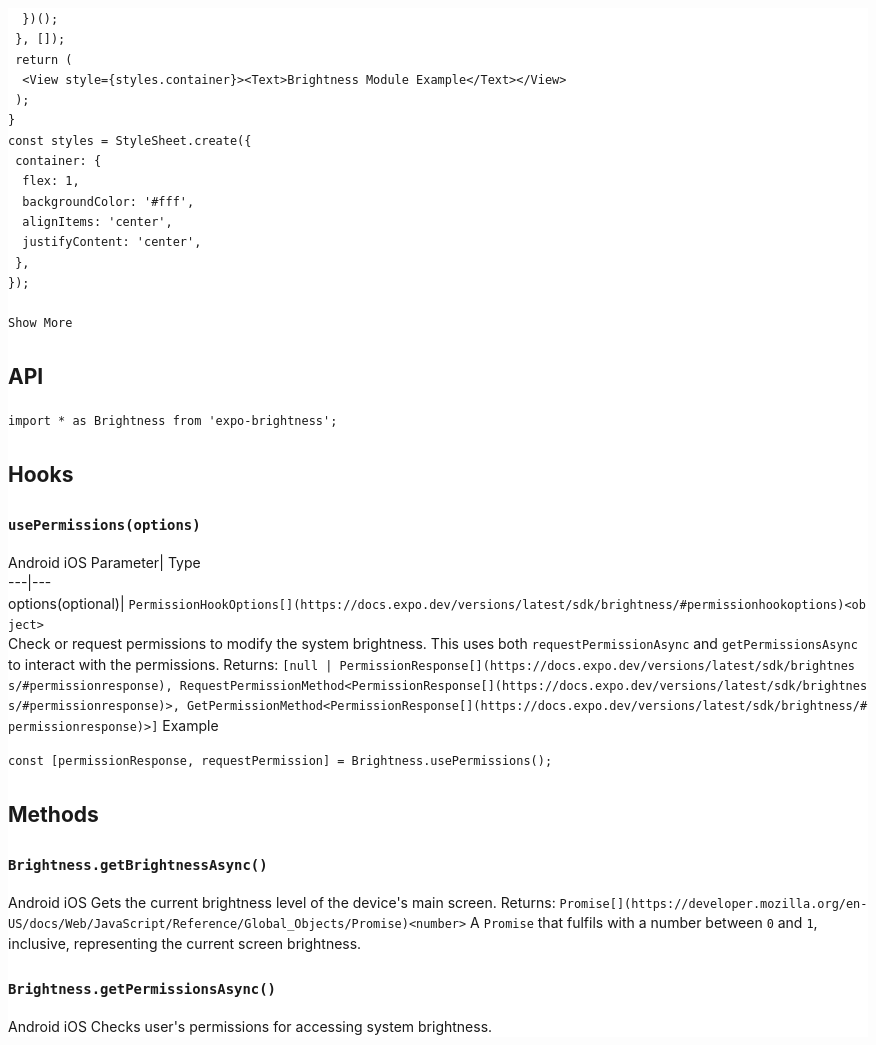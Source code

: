 ```
  })();
 }, []);
 return (
  <View style={styles.container}><Text>Brightness Module Example</Text></View>
 );
}
const styles = StyleSheet.create({
 container: {
  flex: 1,
  backgroundColor: '#fff',
  alignItems: 'center',
  justifyContent: 'center',
 },
});

Show More

```

## API
```
import * as Brightness from 'expo-brightness';

```

## Hooks
### `usePermissions(options)`
Android
iOS
Parameter| Type  
---|---  
options(optional)| `PermissionHookOptions[](https://docs.expo.dev/versions/latest/sdk/brightness/#permissionhookoptions)<object>`  
Check or request permissions to modify the system brightness. This uses both `requestPermissionAsync` and `getPermissionsAsync` to interact with the permissions.
Returns:
`[null | PermissionResponse[](https://docs.expo.dev/versions/latest/sdk/brightness/#permissionresponse), RequestPermissionMethod<PermissionResponse[](https://docs.expo.dev/versions/latest/sdk/brightness/#permissionresponse)>, GetPermissionMethod<PermissionResponse[](https://docs.expo.dev/versions/latest/sdk/brightness/#permissionresponse)>]`
Example
```
const [permissionResponse, requestPermission] = Brightness.usePermissions();

```

## Methods
### `Brightness.getBrightnessAsync()`
Android
iOS
Gets the current brightness level of the device's main screen.
Returns:
`Promise[](https://developer.mozilla.org/en-US/docs/Web/JavaScript/Reference/Global_Objects/Promise)<number>`
A `Promise` that fulfils with a number between `0` and `1`, inclusive, representing the current screen brightness.
### `Brightness.getPermissionsAsync()`
Android
iOS
Checks user's permissions for accessing system brightness.